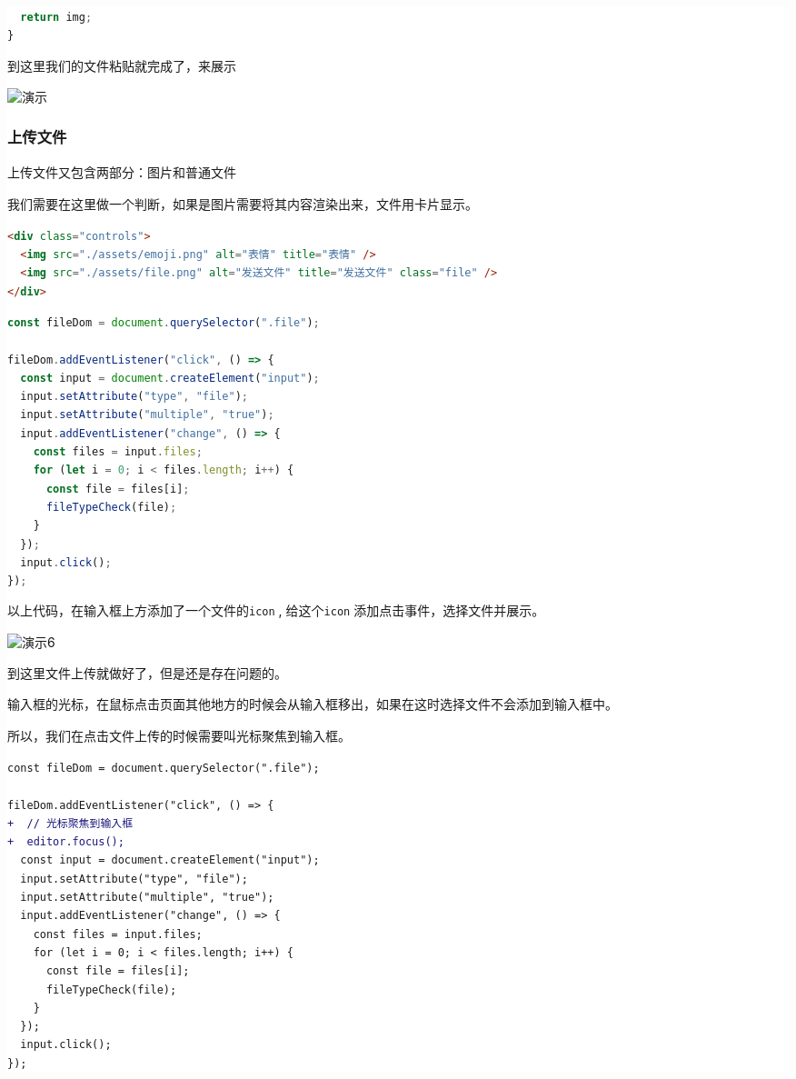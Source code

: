 ```js
  return img;
}
```

到这里我们的文件粘贴就完成了，来展示

![演示](C:\Users\15506\Desktop\文章\assets\演示.gif)

### 上传文件

上传文件又包含两部分：图片和普通文件

我们需要在这里做一个判断，如果是图片需要将其内容渲染出来，文件用卡片显示。

```html
<div class="controls">
  <img src="./assets/emoji.png" alt="表情" title="表情" />
  <img src="./assets/file.png" alt="发送文件" title="发送文件" class="file" />
</div>
```

```js
const fileDom = document.querySelector(".file");

fileDom.addEventListener("click", () => {
  const input = document.createElement("input");
  input.setAttribute("type", "file");
  input.setAttribute("multiple", "true");
  input.addEventListener("change", () => {
    const files = input.files;
    for (let i = 0; i < files.length; i++) {
      const file = files[i];
      fileTypeCheck(file);
    }
  });
  input.click();
});
```

以上代码，在输入框上方添加了一个文件的`icon` , 给这个`icon` 添加点击事件，选择文件并展示。

![演示6](C:\Users\15506\Desktop\文章\assets\演示6.gif)

到这里文件上传就做好了，但是还是存在问题的。

输入框的光标，在鼠标点击页面其他地方的时候会从输入框移出，如果在这时选择文件不会添加到输入框中。

所以，我们在点击文件上传的时候需要叫光标聚焦到输入框。

```diff
const fileDom = document.querySelector(".file");

fileDom.addEventListener("click", () => {
+  // 光标聚焦到输入框
+  editor.focus();
  const input = document.createElement("input");
  input.setAttribute("type", "file");
  input.setAttribute("multiple", "true");
  input.addEventListener("change", () => {
    const files = input.files;
    for (let i = 0; i < files.length; i++) {
      const file = files[i];
      fileTypeCheck(file);
    }
  });
  input.click();
});
```

